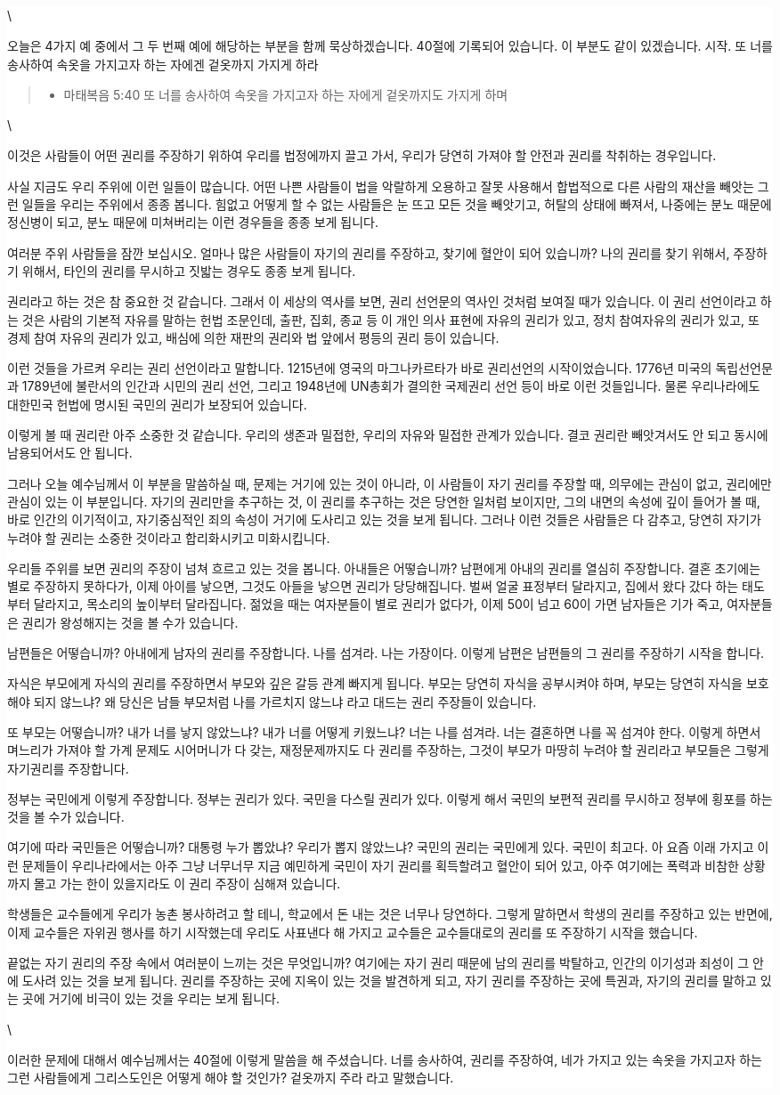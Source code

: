 \


오늘은 4가지 예 중에서 그 두 번째 예에 해당하는 부분을 함께 묵상하겠습니다. 40절에 기록되어 있습니다. 이 부분도 같이 있겠습니다. 시작. 또 너를 송사하여 속옷을 가지고자 하는 자에겐 겉옷까지 가지게 하라

> * 마태복음 5:40 또 너를 송사하여 속옷을 가지고자 하는 자에게 겉옷까지도 가지게 하며

\


이것은 사람들이 어떤 권리를 주장하기 위하여 우리를 법정에까지 끌고 가서, 우리가 당연히 가져야 할 안전과 권리를 착취하는 경우입니다.

사실 지금도 우리 주위에 이런 일들이 많습니다. 어떤 나쁜 사람들이 법을 악랄하게 오용하고 잘못 사용해서 합법적으로 다른 사람의 재산을 빼앗는 그런 일들을 우리는 주위에서 종종 봅니다. 힘없고 어떻게 할 수 없는 사람들은 눈 뜨고 모든 것을 빼앗기고, 허탈의 상태에 빠져서, 나중에는 분노 때문에 정신병이 되고, 분노 때문에 미쳐버리는 이런 경우들을 종종 보게 됩니다.

여러분 주위 사람들을 잠깐 보십시오. 얼마나 많은 사람들이 자기의 권리를 주장하고, 찾기에 혈안이 되어 있습니까? 나의 권리를 찾기 위해서, 주장하기 위해서, 타인의 권리를 무시하고 짓밟는 경우도 종종 보게 됩니다.

권리라고 하는 것은 참 중요한 것 같습니다. 그래서 이 세상의 역사를 보면, 권리 선언문의 역사인 것처럼 보여질 때가 있습니다. 이 권리 선언이라고 하는 것은 사람의 기본적 자유를 말하는 헌법 조문인데, 출판, 집회, 종교 등 이 개인 의사 표현에 자유의 권리가 있고, 정치 참여자유의 권리가 있고, 또 경제 참여 자유의 권리가 있고, 배심에 의한 재판의 권리와 법 앞에서 평등의 권리 등이 있습니다.

이런 것들을 가르켜 우리는 권리 선언이라고 말합니다. 1215년에 영국의 마그나카르타가 바로 권리선언의 시작이었습니다. 1776년 미국의 독립선언문과 1789년에 불란서의 인간과 시민의 권리 선언, 그리고 1948년에 UN총회가 결의한 국제권리 선언 등이 바로 이런 것들입니다. 물론 우리나라에도 대한민국 헌법에 명시된 국민의 권리가 보장되어 있습니다.

이렇게 볼 때 권리란 아주 소중한 것 같습니다. 우리의 생존과 밀접한, 우리의 자유와 밀접한 관계가 있습니다. 결코 권리란 빼앗겨서도 안 되고 동시에 남용되어서도 안 됩니다.

그러나 오늘 예수님께서 이 부분을 말씀하실 때, 문제는 거기에 있는 것이 아니라, 이 사람들이 자기 권리를 주장할 때, 의무에는 관심이 없고, 권리에만 관심이 있는 이 부분입니다. 자기의 권리만을 추구하는 것, 이 권리를 추구하는 것은 당연한 일처럼 보이지만, 그의 내면의 속성에 깊이 들어가 볼 때, 바로 인간의 이기적이고, 자기중심적인 죄의 속성이 거기에 도사리고 있는 것을 보게 됩니다. 그러나 이런 것들은 사람들은 다 감추고, 당연히 자기가 누려야 할 권리는 소중한 것이라고 합리화시키고 미화시킵니다.&#x20;

우리들 주위를 보면 권리의 주장이 넘쳐 흐르고 있는 것을 봅니다. 아내들은 어떻습니까? 남편에게 아내의 권리를 열심히 주장합니다. 결혼 초기에는 별로 주장하지 못하다가, 이제 아이를 낳으면, 그것도 아들을 낳으면 권리가 당당해집니다. 벌써 얼굴 표정부터 달라지고, 집에서 왔다 갔다 하는 태도부터 달라지고, 목소리의 높이부터 달라집니다. 젊었을 때는 여자분들이 별로 권리가 없다가, 이제 50이 넘고 60이 가면 남자들은 기가 죽고, 여자분들은 권리가 왕성해지는 것을 볼 수가 있습니다.

남편들은 어떻습니까? 아내에게 남자의 권리를 주장합니다. 나를 섬겨라. 나는 가장이다. 이렇게 남편은 남편들의 그 권리를 주장하기 시작을 합니다.

자식은 부모에게 자식의 권리를 주장하면서 부모와 깊은 갈등 관계 빠지게 됩니다. 부모는 당연히 자식을 공부시켜야 하며, 부모는 당연히 자식을 보호해야 되지 않느냐? 왜 당신은 남들 부모처럼 나를 가르치지 않느냐 라고 대드는 권리 주장들이 있습니다.

또 부모는 어떻습니까? 내가 너를 낳지 않았느냐? 내가 너를 어떻게 키웠느냐? 너는 나를 섬겨라. 너는 결혼하면 나를 꼭 섬겨야 한다. 이렇게 하면서 며느리가 가져야 할 가계 문제도 시어머니가 다 갖는, 재정문제까지도 다 권리를 주장하는, 그것이 부모가 마땅히 누려야 할 권리라고 부모들은 그렇게 자기권리를 주장합니다.

정부는 국민에게 이렇게 주장합니다. 정부는 권리가 있다. 국민을 다스릴 권리가 있다. 이렇게 해서 국민의 보편적 권리를 무시하고 정부에 횡포를 하는 것을 볼 수가 있습니다.

여기에 따라 국민들은 어떻습니까? 대통령 누가 뽑았냐? 우리가 뽑지 않았느냐? 국민의 권리는 국민에게 있다. 국민이 최고다. 아 요즘 이래 가지고 이런 문제들이 우리나라에서는 아주 그냥 너무너무 지금 예민하게 국민이 자기 권리를 획득할려고 혈안이 되어 있고, 아주 여기에는 폭력과 비참한 상황까지 몰고 가는 한이 있을지라도 이 권리 주장이 심해져 있습니다.&#x20;

학생들은 교수들에게 우리가 농촌 봉사하려고 할 테니, 학교에서 돈 내는 것은 너무나 당연하다. 그렇게 말하면서 학생의 권리를 주장하고 있는 반면에, 이제 교수들은 자위권 행사를 하기 시작했는데 우리도 사표낸다 해 가지고 교수들은 교수들대로의 권리를 또 주장하기 시작을 했습니다.

끝없는 자기 권리의 주장 속에서 여러분이 느끼는 것은 무엇입니까? 여기에는 자기 권리 때문에 남의 권리를 박탈하고, 인간의 이기성과 죄성이 그 안에 도사려 있는 것을 보게 됩니다. 권리를 주장하는 곳에 지옥이 있는 것을 발견하게 되고, 자기 권리를 주장하는 곳에 특권과, 자기의 권리를 말하고 있는 곳에 거기에 비극이 있는 것을 우리는 보게 됩니다.

\


이러한 문제에 대해서 예수님께서는 40절에 이렇게 말씀을 해 주셨습니다. 너를 송사하여, 권리를 주장하여, 네가 가지고 있는 속옷을 가지고자 하는 그런 사람들에게 그리스도인은 어떻게 해야 할 것인가? 겉옷까지 주라 라고 말했습니다.
